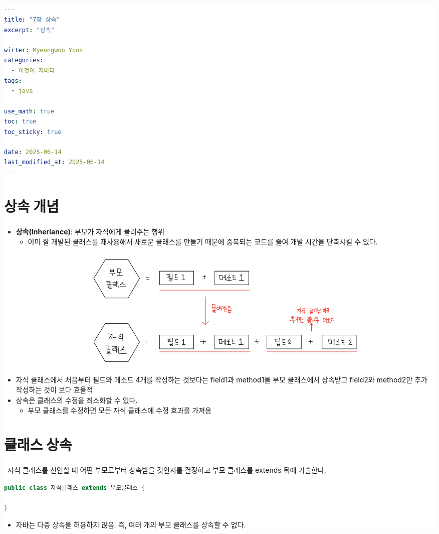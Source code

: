 ```yaml
---
title: "7장 상속"
excerpt: "상속"

wirter: Myeongwoo Yoon
categories:
  - 이것이 자바다
tags:
  - java

use_math: true
toc: true
toc_sticky: true
 
date: 2025-06-14
last_modified_at: 2025-06-14
---
```


상속 개념
======

* **상속(Inheriance)**: 부모가 자식에게 물려주는 행위
  - 이미 잘 개발된 클래스를 재사용해서 새로운 클래스를 만들기 때문에 중복되는 코드를 줄여 개발 시간을 단축시킬 수 있다.
  <p align="center"><img src="/assets/img/이것이 자바다/7장 상속/1-1-상속 개념.JPEG" width="600"></p>
* 자식 클래스에서 처음부터 필드와 메소드 4개를 작성하는 것보다는 field1과 method1을 부모 클래스에서 상속받고 field2와 method2만 추가 작성하는 것이 보다 효율적
* 상속은 클래스의 수정을 최소화할 수 있다.
  - 부모 클래스를 수정하면 모든 자식 클래스에 수정 효과를 가져옴

클래스 상속
======

&ensp;자식 클래스를 선언할 때 어떤 부모로부터 상속받을 것인지를 결정하고 부모 클래스를 extends 뒤에 기술한다.
```java
public class 자식클래스 extends 부모클래스 {

}
```
* 자바는 다중 상속을 허용하지 않음. 즉, 여러 개의 부모 클래스를 상속할 수 없다.
